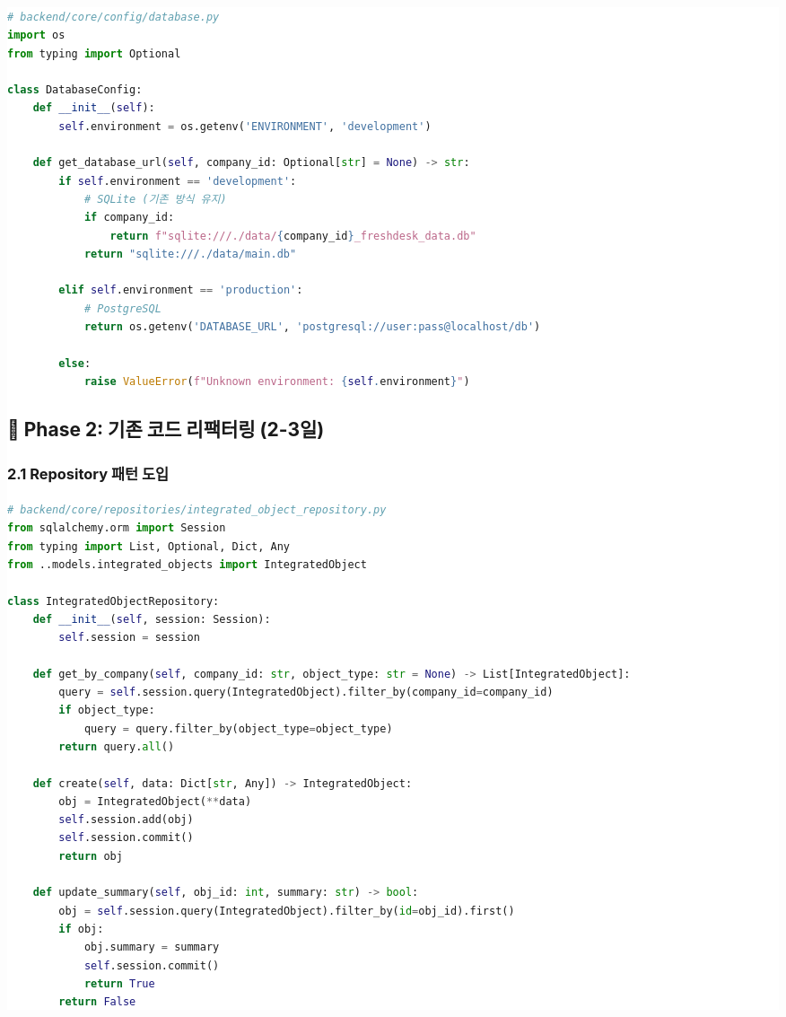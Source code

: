 ```python
# backend/core/config/database.py
import os
from typing import Optional

class DatabaseConfig:
    def __init__(self):
        self.environment = os.getenv('ENVIRONMENT', 'development')
    
    def get_database_url(self, company_id: Optional[str] = None) -> str:
        if self.environment == 'development':
            # SQLite (기존 방식 유지)
            if company_id:
                return f"sqlite:///./data/{company_id}_freshdesk_data.db"
            return "sqlite:///./data/main.db"
        
        elif self.environment == 'production':
            # PostgreSQL
            return os.getenv('DATABASE_URL', 'postgresql://user:pass@localhost/db')
        
        else:
            raise ValueError(f"Unknown environment: {self.environment}")
```

## 🔄 **Phase 2: 기존 코드 리팩터링 (2-3일)**

### 2.1 Repository 패턴 도입

```python
# backend/core/repositories/integrated_object_repository.py
from sqlalchemy.orm import Session
from typing import List, Optional, Dict, Any
from ..models.integrated_objects import IntegratedObject

class IntegratedObjectRepository:
    def __init__(self, session: Session):
        self.session = session
    
    def get_by_company(self, company_id: str, object_type: str = None) -> List[IntegratedObject]:
        query = self.session.query(IntegratedObject).filter_by(company_id=company_id)
        if object_type:
            query = query.filter_by(object_type=object_type)
        return query.all()
    
    def create(self, data: Dict[str, Any]) -> IntegratedObject:
        obj = IntegratedObject(**data)
        self.session.add(obj)
        self.session.commit()
        return obj
    
    def update_summary(self, obj_id: int, summary: str) -> bool:
        obj = self.session.query(IntegratedObject).filter_by(id=obj_id).first()
        if obj:
            obj.summary = summary
            self.session.commit()
            return True
        return False
```
